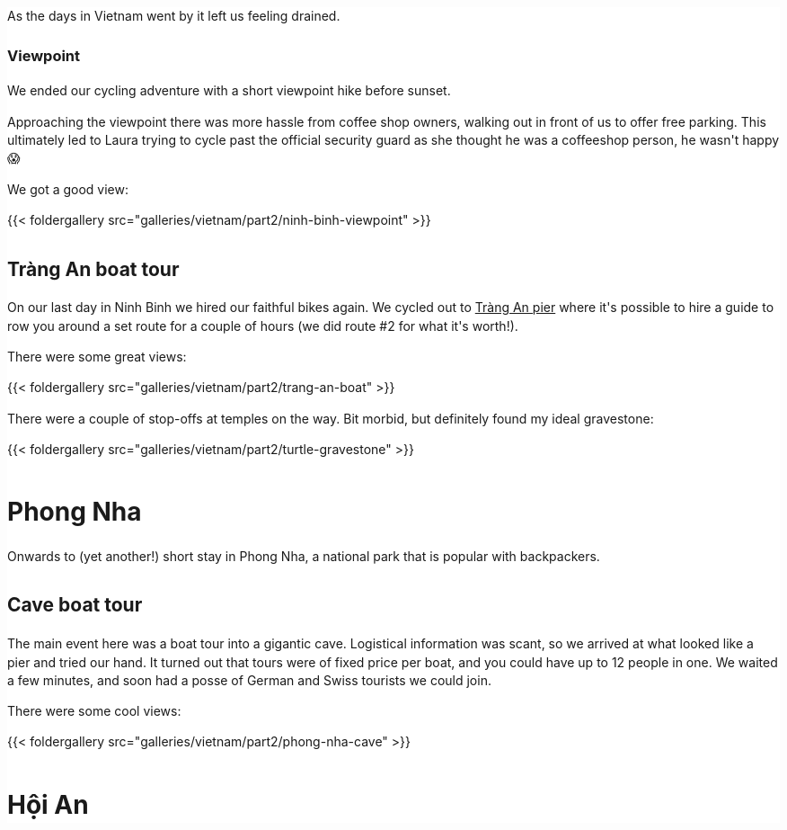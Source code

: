 As the days in Vietnam went by it left us feeling drained.

### Viewpoint

We ended our cycling adventure with a short viewpoint hike before sunset. 

Approaching the viewpoint there was more hassle from coffee shop owners, walking out in front of us to offer free parking. This ultimately led to Laura trying to cycle past the official security guard as she thought he was a coffeeshop person, he wasn't happy :scream:

We got a good view:

{{< foldergallery src="galleries/vietnam/part2/ninh-binh-viewpoint" >}}

## Tràng An boat tour

On our last day in Ninh Binh we hired our faithful bikes again. We cycled out to [Tràng An pier](https://www.google.com/search?q=Di+s%E1%BA%A3n+Tr%C3%A0ng+An+-+Ninh+B%C3%ACnh&client=firefox-b-d&biw=2160&bih=1205&tbm=lcl&ei=xrMdZKKdIfi4seMP64KboA4&ved=0ahUKEwiimKHD4_T9AhV4XGwGHWvBBuQQ4dUDCAg&uact=5&oq=Di+s%E1%BA%A3n+Tr%C3%A0ng+An+-+Ninh+B%C3%ACnh&gs_lcp=Cg1nd3Mtd2l6LWxvY2FsEAMyBQgAEIAEMgYIABAWEB4yBggAEBYQHjIGCAAQFhAeUABYAGCFAmgAcAB4AIABjgGIAY4BkgEDMC4xmAEAoAECoAEBwAEB&sclient=gws-wiz-local#rlfi=hd:;si:397237484823564798,l,Ch9EaSBz4bqjbiBUcsOgbmcgQW4gLSBOaW5oIELDrG5okgESdG91cmlzdF9hdHRyYWN0aW9u,y,5j3JAkmk5UI;mv:[[20.252730977319032,105.91856603749476],[20.252371022680975,105.91818236250526]]) where it's possible to hire a guide to row you around a set route for a couple of hours (we did route #2 for what it's worth!). 

There were some great views:

{{< foldergallery src="galleries/vietnam/part2/trang-an-boat" >}}

There were a couple of stop-offs at temples on the way. Bit morbid, but definitely found my ideal gravestone:

{{< foldergallery src="galleries/vietnam/part2/turtle-gravestone" >}}


# Phong Nha

Onwards to (yet another!) short stay in Phong Nha, a national park that is popular with backpackers.

## Cave boat tour

The main event here was a boat tour into a gigantic cave. Logistical information was scant, so we arrived at what looked like a pier and tried our hand. It turned out that tours were of fixed price per boat, and you could have up to 12 people in one. We waited a few minutes, and soon had a posse of German and Swiss tourists we could join.

There were some cool views:

{{< foldergallery src="galleries/vietnam/part2/phong-nha-cave" >}}

# Hội An
